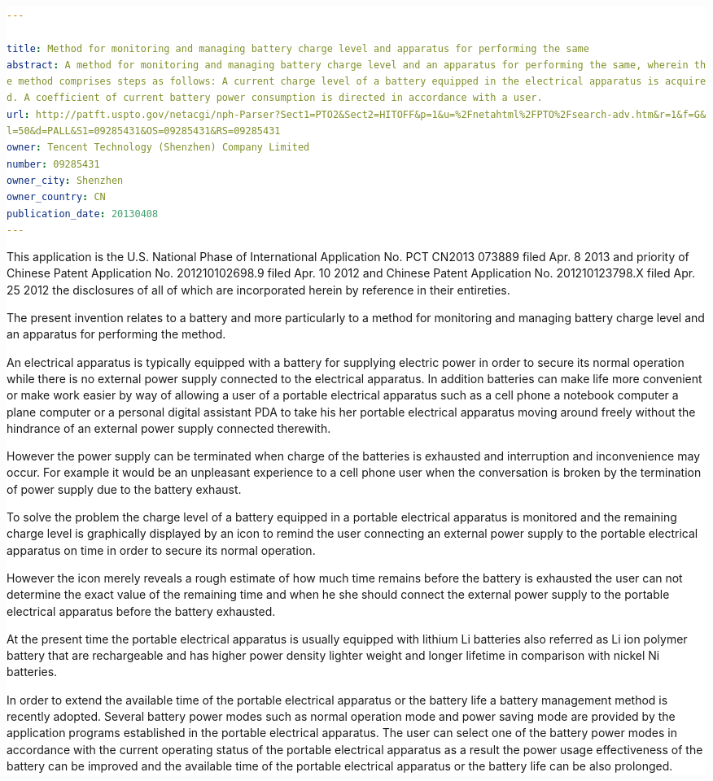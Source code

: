 ```yaml
---

title: Method for monitoring and managing battery charge level and apparatus for performing the same
abstract: A method for monitoring and managing battery charge level and an apparatus for performing the same, wherein the method comprises steps as follows: A current charge level of a battery equipped in the electrical apparatus is acquired. A coefficient of current battery power consumption is directed in accordance with a user.
url: http://patft.uspto.gov/netacgi/nph-Parser?Sect1=PTO2&Sect2=HITOFF&p=1&u=%2Fnetahtml%2FPTO%2Fsearch-adv.htm&r=1&f=G&l=50&d=PALL&S1=09285431&OS=09285431&RS=09285431
owner: Tencent Technology (Shenzhen) Company Limited
number: 09285431
owner_city: Shenzhen
owner_country: CN
publication_date: 20130408
---
```

This application is the U.S. National Phase of International Application No. PCT CN2013 073889 filed Apr. 8 2013 and priority of Chinese Patent Application No. 201210102698.9 filed Apr. 10 2012 and Chinese Patent Application No. 201210123798.X filed Apr. 25 2012 the disclosures of all of which are incorporated herein by reference in their entireties.

The present invention relates to a battery and more particularly to a method for monitoring and managing battery charge level and an apparatus for performing the method.

An electrical apparatus is typically equipped with a battery for supplying electric power in order to secure its normal operation while there is no external power supply connected to the electrical apparatus. In addition batteries can make life more convenient or make work easier by way of allowing a user of a portable electrical apparatus such as a cell phone a notebook computer a plane computer or a personal digital assistant PDA to take his her portable electrical apparatus moving around freely without the hindrance of an external power supply connected therewith.

However the power supply can be terminated when charge of the batteries is exhausted and interruption and inconvenience may occur. For example it would be an unpleasant experience to a cell phone user when the conversation is broken by the termination of power supply due to the battery exhaust.

To solve the problem the charge level of a battery equipped in a portable electrical apparatus is monitored and the remaining charge level is graphically displayed by an icon to remind the user connecting an external power supply to the portable electrical apparatus on time in order to secure its normal operation.

However the icon merely reveals a rough estimate of how much time remains before the battery is exhausted the user can not determine the exact value of the remaining time and when he she should connect the external power supply to the portable electrical apparatus before the battery exhausted.

At the present time the portable electrical apparatus is usually equipped with lithium Li batteries also referred as Li ion polymer battery that are rechargeable and has higher power density lighter weight and longer lifetime in comparison with nickel Ni batteries.

In order to extend the available time of the portable electrical apparatus or the battery life a battery management method is recently adopted. Several battery power modes such as normal operation mode and power saving mode are provided by the application programs established in the portable electrical apparatus. The user can select one of the battery power modes in accordance with the current operating status of the portable electrical apparatus as a result the power usage effectiveness of the battery can be improved and the available time of the portable electrical apparatus or the battery life can be also prolonged.
